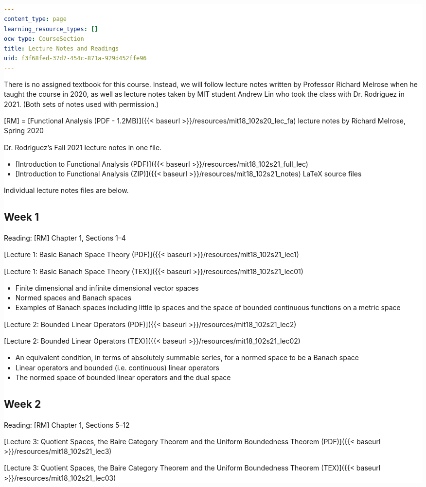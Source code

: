 ```yaml
---
content_type: page
learning_resource_types: []
ocw_type: CourseSection
title: Lecture Notes and Readings
uid: f3f68fed-37d7-454c-871a-929d452ffe96
---
```


There is no assigned textbook for this course. Instead, we will follow lecture notes written by Professor Richard Melrose when he taught the course in 2020, as well as lecture notes taken by MIT student Andrew Lin who took the class with Dr. Rodriguez in 2021. (Both sets of notes used with permission.)

\[RM\] = [Functional Analysis (PDF - 1.2MB)]({{< baseurl >}}/resources/mit18_102s20_lec_fa) lecture notes by Richard Melrose, Spring 2020

Dr. Rodriguez’s Fall 2021 lecture notes in one file.

*   [Introduction to Functional Analysis (PDF)]({{< baseurl >}}/resources/mit18_102s21_full_lec)
*   [Introduction to Functional Analysis (ZIP)]({{< baseurl >}}/resources/mit18_102s21_notes) LaTeX source files

Individual lecture notes files are below.

Week 1
------

Reading: \[RM\] Chapter 1, Sections 1–4

[Lecture 1: Basic Banach Space Theory (PDF)]({{< baseurl >}}/resources/mit18_102s21_lec1)

[Lecture 1: Basic Banach Space Theory (TEX)]({{< baseurl >}}/resources/mit18_102s21_lec01)

*   Finite dimensional and infinite dimensional vector spaces
*   Normed spaces and Banach spaces
*   Examples of Banach spaces including little lp spaces and the space of bounded continuous functions on a metric space

[Lecture 2: Bounded Linear Operators (PDF)]({{< baseurl >}}/resources/mit18_102s21_lec2)

[Lecture 2: Bounded Linear Operators (TEX)]({{< baseurl >}}/resources/mit18_102s21_lec02)

*   An equivalent condition, in terms of absolutely summable series, for a normed space to be a Banach space
*   Linear operators and bounded (i.e. continuous) linear operators
*   The normed space of bounded linear operators and the dual space 

Week 2
------

Reading: \[RM\] Chapter 1, Sections 5–12

[Lecture 3: Quotient Spaces, the Baire Category Theorem and the Uniform Boundedness Theorem (PDF)]({{< baseurl >}}/resources/mit18_102s21_lec3)

[Lecture 3: Quotient Spaces, the Baire Category Theorem and the Uniform Boundedness Theorem (TEX)]({{< baseurl >}}/resources/mit18_102s21_lec03)
